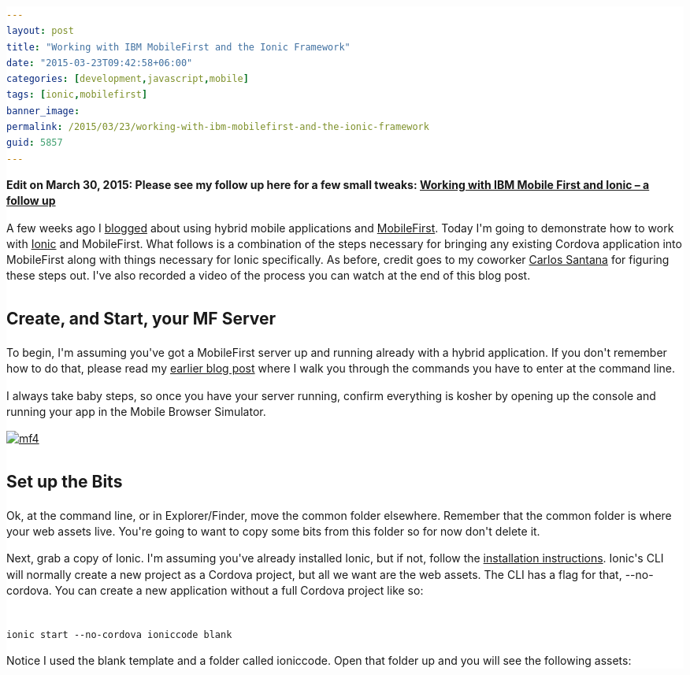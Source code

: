 ```yaml
---
layout: post
title: "Working with IBM MobileFirst and the Ionic Framework"
date: "2015-03-23T09:42:58+06:00"
categories: [development,javascript,mobile]
tags: [ionic,mobilefirst]
banner_image: 
permalink: /2015/03/23/working-with-ibm-mobilefirst-and-the-ionic-framework
guid: 5857
---
```


<strong>Edit on March 30, 2015: Please see my follow up here for a few small tweaks: <a href="http://www.raymondcamden.com/2015/03/30/working-with-ibm-mobile-first-and-ionic-a-follow-up">Working with IBM Mobile First and Ionic – a follow up</a></strong>

A few weeks ago I <a href="http://www.raymondcamden.com/2015/02/16/working-with-hybrid-applications-and-ibm-mobilefirst">blogged</a> about using hybrid mobile applications and <a href="http://www.ibm.com/mobilefirst/us/en/">MobileFirst</a>. Today I'm going to demonstrate how to work with <a href="http://www.ionicframework.com">Ionic</a> and MobileFirst. What follows is a combination of the steps necessary for bringing any existing Cordova application into MobileFirst along with things necessary for Ionic specifically. As before, credit goes to my coworker <a href="https://twitter.com/csantanapr">Carlos Santana</a> for figuring these steps out. I've also recorded a video of the process you can watch at the end of this blog post.



<h2>Create, and Start, your MF Server</h2>
To begin, I'm assuming you've got a MobileFirst server up and running already with a hybrid application. If you don't remember how to do that, please read my <a href="http://www.raymondcamden.com/2015/02/16/working-with-hybrid-applications-and-ibm-mobilefirst">earlier blog post</a> where I walk you through the commands you have to enter at the command line. 

I always take baby steps, so once you have your server running, confirm everything is kosher by opening up the console and running your app in the Mobile Browser Simulator.

<a href="http://www.raymondcamden.com/wp-content/uploads/2015/02/mf4.png"><img src="https://static.raymondcamden.com/images/wp-content/uploads/2015/02/mf4.png" alt="mf4" width="800" height="412" class="alignnone size-full wp-image-5677"></a>

<h2>Set up the Bits</h2>
Ok, at the command line, or in Explorer/Finder, move the common folder elsewhere. Remember that the common folder is where your web assets live. You're going to want to copy some bits from this folder so for now don't delete it. 

Next, grab a copy of Ionic. I'm assuming you've already installed Ionic, but if not, follow the <a href="http://ionicframework.com/getting-started/">installation instructions</a>. Ionic's CLI will normally create a new project as a Cordova project, but all we want are the web assets. The CLI has a flag for that, --no-cordova. You can create a new application without a full Cordova project like so:

<pre><code>
ionic start --no-cordova ioniccode blank
</code></pre>

Notice I used the blank template and a folder called ioniccode. Open that folder up and you will see the following assets:
